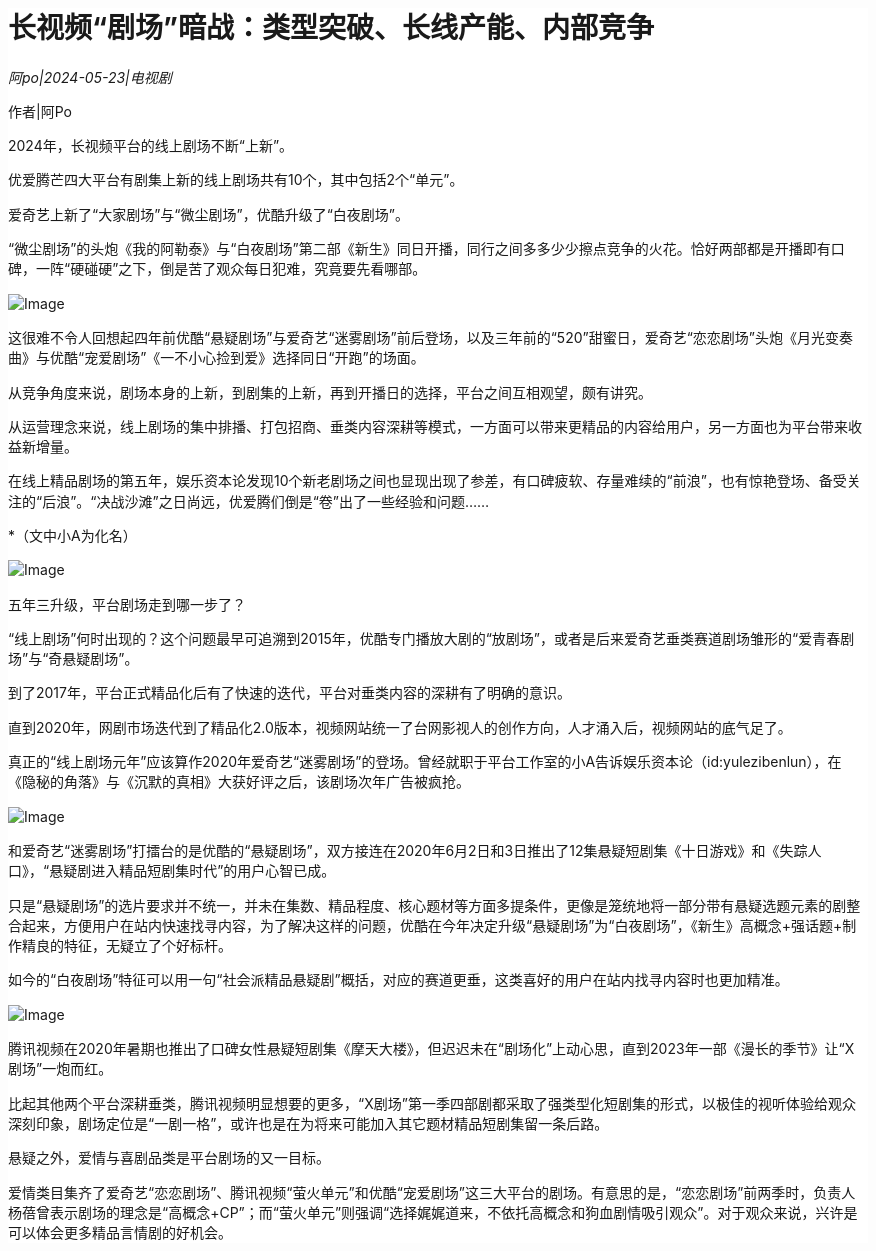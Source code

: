 # 长视频“剧场”暗战：类型突破、长线产能、内部竞争

*阿po|2024-05-23|电视剧*

作者|阿Po

2024年，长视频平台的线上剧场不断“上新”。

优爱腾芒四大平台有剧集上新的线上剧场共有10个，其中包括2个“单元”。

爱奇艺上新了“大家剧场”与“微尘剧场”，优酷升级了“白夜剧场”。

“微尘剧场”的头炮《我的阿勒泰》与“白夜剧场”第二部《新生》同日开播，同行之间多多少少擦点竞争的火花。恰好两部都是开播即有口碑，一阵“硬碰硬”之下，倒是苦了观众每日犯难，究竟要先看哪部。

![Image](http://static.ylzbl.com/uploads/ueditor/php/upload/image/20240523/1716471275639216.png)

这很难不令人回想起四年前优酷“悬疑剧场”与爱奇艺“迷雾剧场”前后登场，以及三年前的“520”甜蜜日，爱奇艺“恋恋剧场”头炮《月光变奏曲》与优酷“宠爱剧场”《一不小心捡到爱》选择同日“开跑”的场面。

从竞争角度来说，剧场本身的上新，到剧集的上新，再到开播日的选择，平台之间互相观望，颇有讲究。

从运营理念来说，线上剧场的集中排播、打包招商、垂类内容深耕等模式，一方面可以带来更精品的内容给用户，另一方面也为平台带来收益新增量。

在线上精品剧场的第五年，娱乐资本论发现10个新老剧场之间也显现出现了参差，有口碑疲软、存量难续的“前浪”，也有惊艳登场、备受关注的“后浪”。“决战沙滩”之日尚远，优爱腾们倒是“卷”出了一些经验和问题……

*（文中小A为化名）

![Image](http://static.ylzbl.com/uploads/ueditor/php/upload/image/20240523/1716471277374838.png)

五年三升级，平台剧场走到哪一步了？

“线上剧场”何时出现的？这个问题最早可追溯到2015年，优酷专门播放大剧的“放剧场”，或者是后来爱奇艺垂类赛道剧场雏形的“爱青春剧场”与“奇悬疑剧场”。

到了2017年，平台正式精品化后有了快速的迭代，平台对垂类内容的深耕有了明确的意识。

直到2020年，网剧市场迭代到了精品化2.0版本，视频网站统一了台网影视人的创作方向，人才涌入后，视频网站的底气足了。

真正的“线上剧场元年”应该算作2020年爱奇艺“迷雾剧场”的登场。曾经就职于平台工作室的小A告诉娱乐资本论（id:yulezibenlun），在《隐秘的角落》与《沉默的真相》大获好评之后，该剧场次年广告被疯抢。

![Image](http://static.ylzbl.com/uploads/ueditor/php/upload/image/20240523/1716471278759792.png)

和爱奇艺“迷雾剧场”打擂台的是优酷的“悬疑剧场”，双方接连在2020年6月2日和3日推出了12集悬疑短剧集《十日游戏》和《失踪人口》，“悬疑剧进入精品短剧集时代”的用户心智已成。

只是“悬疑剧场”的选片要求并不统一，并未在集数、精品程度、核心题材等方面多提条件，更像是笼统地将一部分带有悬疑选题元素的剧整合起来，方便用户在站内快速找寻内容，为了解决这样的问题，优酷在今年决定升级“悬疑剧场”为“白夜剧场”，《新生》高概念+强话题+制作精良的特征，无疑立了个好标杆。

如今的“白夜剧场”特征可以用一句“社会派精品悬疑剧”概括，对应的赛道更垂，这类喜好的用户在站内找寻内容时也更加精准。

![Image](http://static.ylzbl.com/uploads/ueditor/php/upload/image/20240523/1716471281529640.jpeg)

腾讯视频在2020年暑期也推出了口碑女性悬疑短剧集《摩天大楼》，但迟迟未在“剧场化”上动心思，直到2023年一部《漫长的季节》让“X剧场”一炮而红。

比起其他两个平台深耕垂类，腾讯视频明显想要的更多，“X剧场”第一季四部剧都采取了强类型化短剧集的形式，以极佳的视听体验给观众深刻印象，剧场定位是“一剧一格”，或许也是在为将来可能加入其它题材精品短剧集留一条后路。

悬疑之外，爱情与喜剧品类是平台剧场的又一目标。

爱情类目集齐了爱奇艺“恋恋剧场”、腾讯视频“萤火单元”和优酷“宠爱剧场”这三大平台的剧场。有意思的是，“恋恋剧场”前两季时，负责人杨蓓曾表示剧场的理念是“高概念+CP”；而“萤火单元”则强调“选择娓娓道来，不依托高概念和狗血剧情吸引观众”。对于观众来说，兴许是可以体会更多精品言情剧的好机会。
